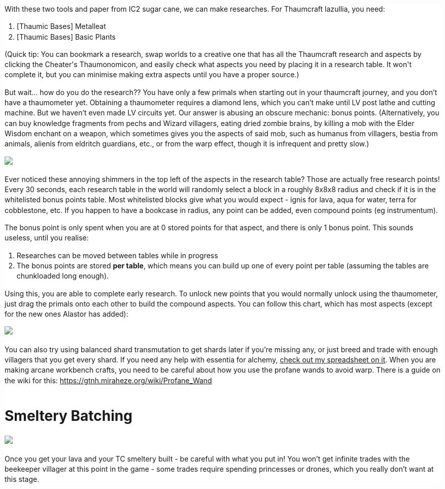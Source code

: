 With these two tools and paper from IC2 sugar cane, we can make researches. For Thaumcraft lazullia, you need: 

1. [Thaumic Bases] Metalleat
2. [Thaumic Bases] Basic Plants

(Quick tip: You can bookmark a research, swap worlds to a creative one that has all the Thaumcraft research and aspects by clicking the Cheater's Thaumonomicon, and easily check what aspects you need by placing it in a research table. It won't complete it, but you can minimise making extra aspects until you have a proper source.)

But wait… how do you do the research?? You have only a few primals when starting out in your thaumcraft journey, and you don’t have a thaumometer yet. Obtaining a thaumometer requires a diamond lens, which you can’t make until LV post lathe and cutting machine. But we haven’t even made LV circuits yet. Our answer is abusing an obscure mechanic: bonus points. (Alternatively, you can buy knowledge fragments from pechs and Wizard villagers, eating dried zombie brains, by killing a mob with the Elder Wisdom enchant on a weapon, which sometimes gives you the aspects of said mob, such as humanus from villagers, bestia from animals, alienis from eldritch guardians, etc., or from the warp effect, though it is infrequent and pretty slow.) 

![](../assets/images/gog-bonus-points.png)

Ever noticed these annoying shimmers in the top left of the aspects in the research table? Those are actually free research points! Every 30 seconds, each research table in the world will randomly select a block in a roughly 8x8x8 radius and check if it is in the whitelisted bonus points table. Most whitelisted blocks give what you would expect - ignis for lava, aqua for water, terra for cobblestone, etc. If you happen to have a bookcase in radius, any point can be added, even compound points (eg instrumentum).

The bonus point is only spent when you are at 0 stored points for that aspect, and there is only 1 bonus point. This sounds useless, until you realise:

1. Researches can be moved between tables while in progress
2. The bonus points are stored **per table**, which means you can build up one of every point per table (assuming the tables are chunkloaded long enough).

Using this, you are able to complete early research. To unlock new points that you would normally unlock using the thaumometer, just drag the primals onto each other to build the compound aspects. You can follow this chart, which has most aspects (except for the new ones Alastor has added):

![](../assets/images/gog-aspects-chart.png)

You can also try using balanced shard transmutation to get shards later if you’re missing any, or just breed and trade with enough villagers that you get every shard. If you need any help with essentia for alchemy, [check out my spreadsheet on it](https://docs.google.com/spreadsheets/d/1Llvu91Vmn4RcCE__lKV8p_MIR9tiaV2URGbkombvlkE/edit#gid=0). When you are making arcane workbench crafts, you need to be careful about how you use the profane wands to avoid warp. There is a guide on the wiki for this: https://gtnh.miraheze.org/wiki/Profane_Wand

# Smeltery Batching

![](../assets/images/gog-smeltery.png)

Once you get your lava and your TC smeltery built - be careful with what you put in! You won’t get infinite trades with the beekeeper villager at this point in the game - some trades require spending princesses or drones, which you really don’t want at this stage. 
